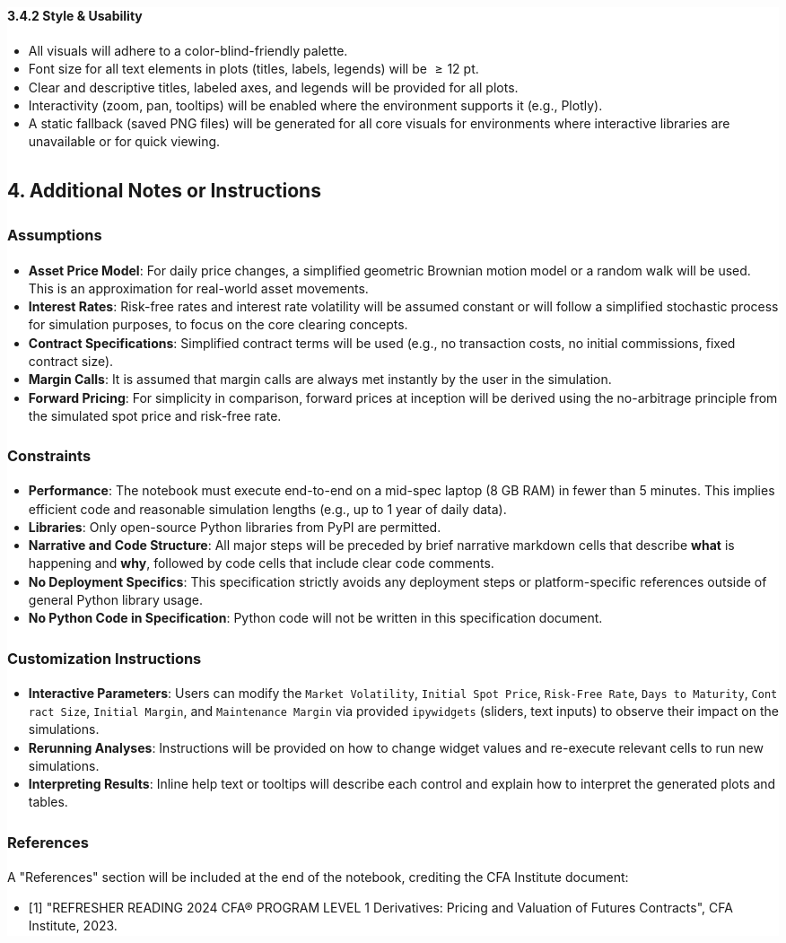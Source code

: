#### 3.4.2 Style & Usability
-   All visuals will adhere to a color-blind-friendly palette.
-   Font size for all text elements in plots (titles, labels, legends) will be $\geq 12$ pt.
-   Clear and descriptive titles, labeled axes, and legends will be provided for all plots.
-   Interactivity (zoom, pan, tooltips) will be enabled where the environment supports it (e.g., Plotly).
-   A static fallback (saved PNG files) will be generated for all core visuals for environments where interactive libraries are unavailable or for quick viewing.

## 4. Additional Notes or Instructions

### Assumptions
-   **Asset Price Model**: For daily price changes, a simplified geometric Brownian motion model or a random walk will be used. This is an approximation for real-world asset movements.
-   **Interest Rates**: Risk-free rates and interest rate volatility will be assumed constant or will follow a simplified stochastic process for simulation purposes, to focus on the core clearing concepts.
-   **Contract Specifications**: Simplified contract terms will be used (e.g., no transaction costs, no initial commissions, fixed contract size).
-   **Margin Calls**: It is assumed that margin calls are always met instantly by the user in the simulation.
-   **Forward Pricing**: For simplicity in comparison, forward prices at inception will be derived using the no-arbitrage principle from the simulated spot price and risk-free rate.

### Constraints
-   **Performance**: The notebook must execute end-to-end on a mid-spec laptop (8 GB RAM) in fewer than 5 minutes. This implies efficient code and reasonable simulation lengths (e.g., up to 1 year of daily data).
-   **Libraries**: Only open-source Python libraries from PyPI are permitted.
-   **Narrative and Code Structure**: All major steps will be preceded by brief narrative markdown cells that describe **what** is happening and **why**, followed by code cells that include clear code comments.
-   **No Deployment Specifics**: This specification strictly avoids any deployment steps or platform-specific references outside of general Python library usage.
-   **No Python Code in Specification**: Python code will not be written in this specification document.

### Customization Instructions
-   **Interactive Parameters**: Users can modify the `Market Volatility`, `Initial Spot Price`, `Risk-Free Rate`, `Days to Maturity`, `Contract Size`, `Initial Margin`, and `Maintenance Margin` via provided `ipywidgets` (sliders, text inputs) to observe their impact on the simulations.
-   **Rerunning Analyses**: Instructions will be provided on how to change widget values and re-execute relevant cells to run new simulations.
-   **Interpreting Results**: Inline help text or tooltips will describe each control and explain how to interpret the generated plots and tables.

### References
A "References" section will be included at the end of the notebook, crediting the CFA Institute document:
- [1] "REFRESHER READING 2024 CFA® PROGRAM LEVEL 1 Derivatives: Pricing and Valuation of Futures Contracts", CFA Institute, 2023.

